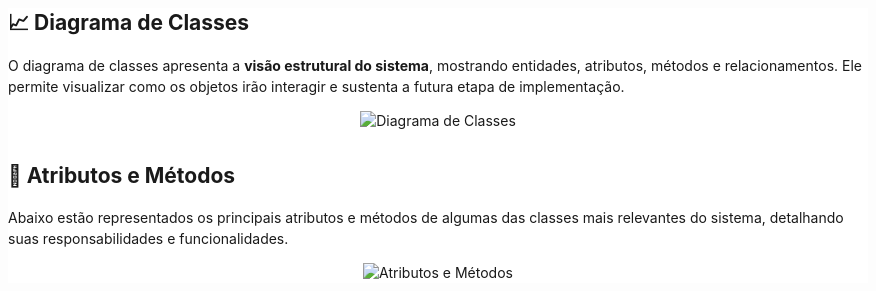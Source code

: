 <h2 id="diagrama">📈 Diagrama de Classes</h2>

O diagrama de classes apresenta a **visão estrutural do sistema**, mostrando entidades, atributos, métodos e relacionamentos. Ele permite visualizar como os objetos irão interagir e sustenta a futura etapa de implementação.

<p align="center">
    <img src="https://github.com/omatheusgomes/pimiv_ads/blob/main/documentacao/imagens/diagramas/classes_img.png" alt="Diagrama de Classes" width="1000"> 
</p>

<h2 id="atributos">📝 Atributos e Métodos</h2>

Abaixo estão representados os principais atributos e métodos de algumas das classes mais relevantes do sistema, detalhando suas responsabilidades e funcionalidades.

<p align="center">
    <img src="https://github.com/omatheusgomes/pimiv_ads/blob/main/documentacao/imagens/atributos_metodos.png" alt="Atributos e Métodos" width="800"> 
</p>

